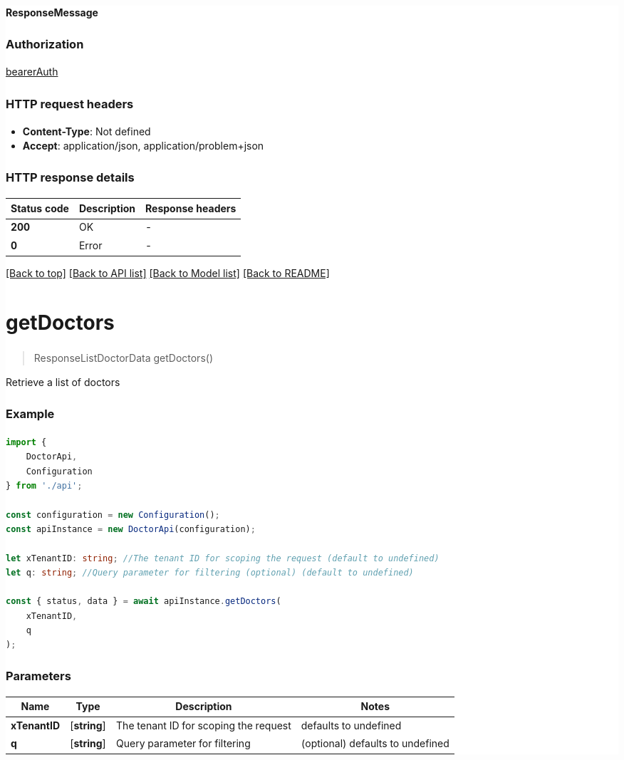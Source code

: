 **ResponseMessage**

### Authorization

[bearerAuth](../README.md#bearerAuth)

### HTTP request headers

 - **Content-Type**: Not defined
 - **Accept**: application/json, application/problem+json


### HTTP response details
| Status code | Description | Response headers |
|-------------|-------------|------------------|
|**200** | OK |  -  |
|**0** | Error |  -  |

[[Back to top]](#) [[Back to API list]](../README.md#documentation-for-api-endpoints) [[Back to Model list]](../README.md#documentation-for-models) [[Back to README]](../README.md)

# **getDoctors**
> ResponseListDoctorData getDoctors()

Retrieve a list of doctors

### Example

```typescript
import {
    DoctorApi,
    Configuration
} from './api';

const configuration = new Configuration();
const apiInstance = new DoctorApi(configuration);

let xTenantID: string; //The tenant ID for scoping the request (default to undefined)
let q: string; //Query parameter for filtering (optional) (default to undefined)

const { status, data } = await apiInstance.getDoctors(
    xTenantID,
    q
);
```

### Parameters

|Name | Type | Description  | Notes|
|------------- | ------------- | ------------- | -------------|
| **xTenantID** | [**string**] | The tenant ID for scoping the request | defaults to undefined|
| **q** | [**string**] | Query parameter for filtering | (optional) defaults to undefined|

